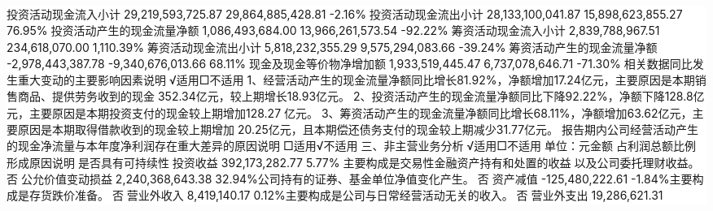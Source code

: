 投资活动现金流入小计
29,219,593,725.87
29,864,885,428.81
-2.16%
投资活动现金流出小计
28,133,100,041.87
15,898,623,855.27
76.95%
投资活动产生的现金流量净额
1,086,493,684.00
13,966,261,573.54
-92.22%
筹资活动现金流入小计
2,839,788,967.51
234,618,070.00
1,110.39%
筹资活动现金流出小计
5,818,232,355.29
9,575,294,083.66
-39.24%
筹资活动产生的现金流量净额
-2,978,443,387.78
-9,340,676,013.66
68.11%
现金及现金等价物净增加额
1,933,519,445.47
6,737,078,646.71
-71.30%
相关数据同比发生重大变动的主要影响因素说明
√适用□不适用
1、经营活动产生的现金流量净额同比增长81.92%，净额增加17.24亿元，主要原因是本期销售商品、提供劳务收到的现金
352.34亿元，较上期增长18.93亿元。
2、投资活动产生的现金流量净额同比下降92.22%，净额下降128.8亿元，主要原因是本期投资支付的现金较上期增加128.27
亿元。
3、筹资活动产生的现金流量净额同比增长68.11%，净额增加63.62亿元，主要原因是本期取得借款收到的现金较上期增加
20.25亿元，且本期偿还债务支付的现金较上期减少31.77亿元。
报告期内公司经营活动产生的现金净流量与本年度净利润存在重大差异的原因说明
□适用√不适用
三、非主营业务分析
√适用□不适用
单位：元金额
占利润总额比例
形成原因说明
是否具有可持续性
投资收益
392,173,282.77
5.77%
主要构成是交易性金融资产持有和处置的收益
以及公司委托理财收益。
否
公允价值变动损益
2,240,368,643.38
32.94%公司持有的证券、基金单位净值变化产生。
否
资产减值
-125,480,222.61
-1.84%主要构成是存货跌价准备。
否
营业外收入
8,419,140.17
0.12%主要构成是公司与日常经营活动无关的收入。
否
营业外支出
19,286,621.31